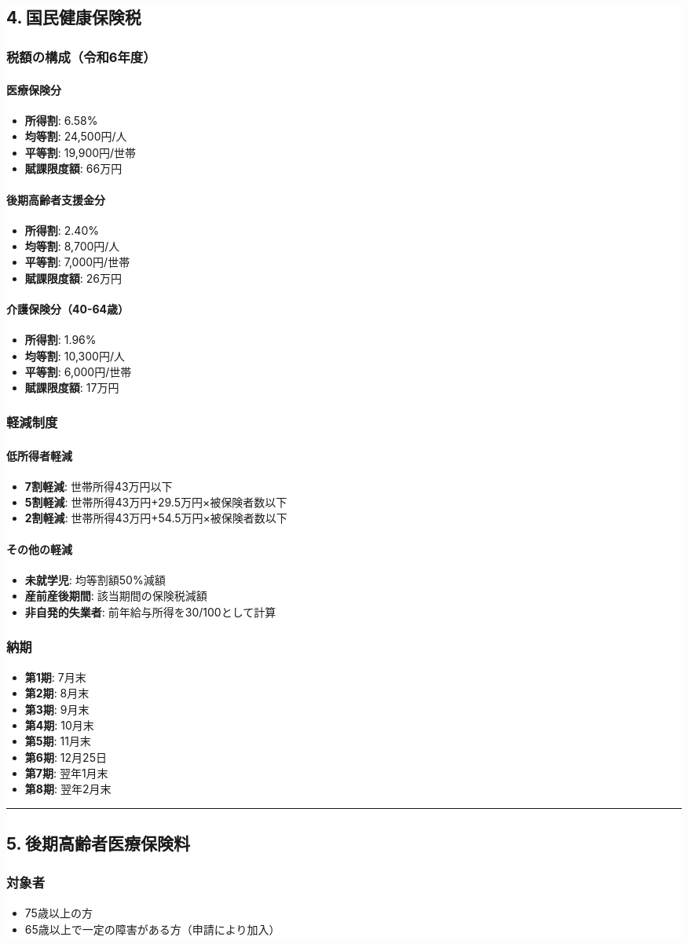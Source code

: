 
## 4. 国民健康保険税

### 税額の構成（令和6年度）

#### 医療保険分
- **所得割**: 6.58%
- **均等割**: 24,500円/人
- **平等割**: 19,900円/世帯
- **賦課限度額**: 66万円

#### 後期高齢者支援金分
- **所得割**: 2.40%
- **均等割**: 8,700円/人
- **平等割**: 7,000円/世帯
- **賦課限度額**: 26万円

#### 介護保険分（40-64歳）
- **所得割**: 1.96%
- **均等割**: 10,300円/人
- **平等割**: 6,000円/世帯
- **賦課限度額**: 17万円

### 軽減制度
#### 低所得者軽減
- **7割軽減**: 世帯所得43万円以下
- **5割軽減**: 世帯所得43万円+29.5万円×被保険者数以下
- **2割軽減**: 世帯所得43万円+54.5万円×被保険者数以下

#### その他の軽減
- **未就学児**: 均等割額50%減額
- **産前産後期間**: 該当期間の保険税減額
- **非自発的失業者**: 前年給与所得を30/100として計算

### 納期
- **第1期**: 7月末
- **第2期**: 8月末
- **第3期**: 9月末
- **第4期**: 10月末
- **第5期**: 11月末
- **第6期**: 12月25日
- **第7期**: 翌年1月末
- **第8期**: 翌年2月末

---

## 5. 後期高齢者医療保険料

### 対象者
- 75歳以上の方
- 65歳以上で一定の障害がある方（申請により加入）
